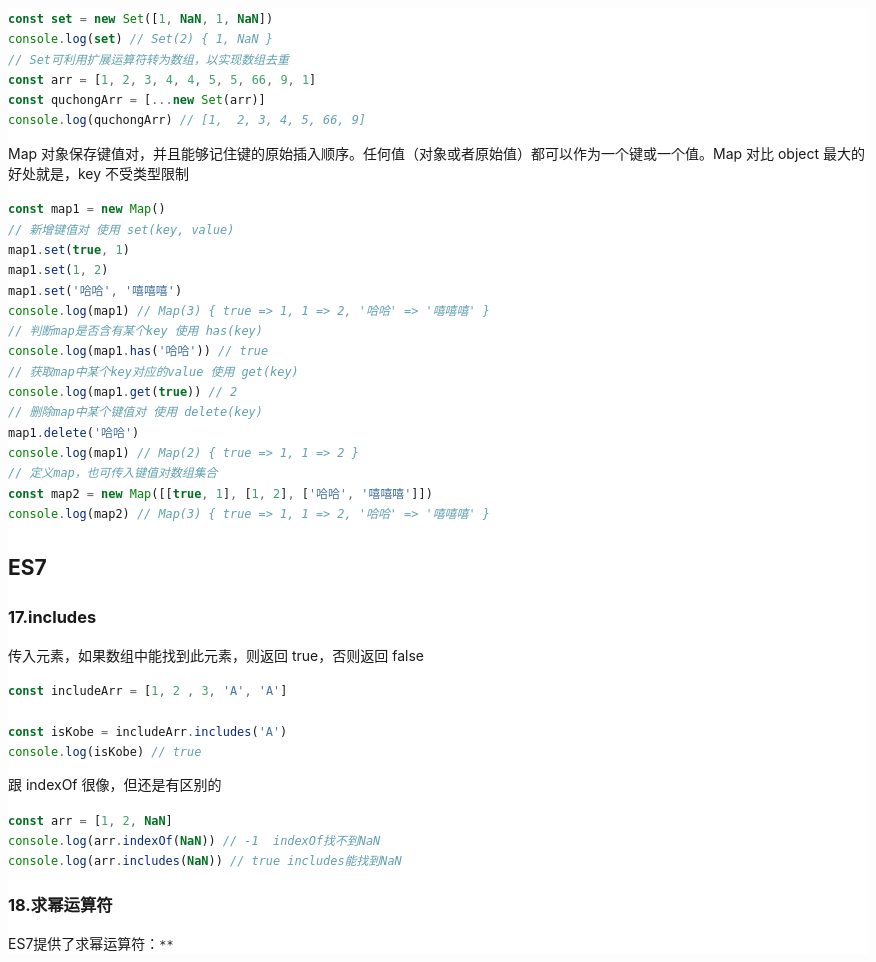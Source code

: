 ```js
const set = new Set([1, NaN, 1, NaN])
console.log(set) // Set(2) { 1, NaN }
// Set可利用扩展运算符转为数组，以实现数组去重
const arr = [1, 2, 3, 4, 4, 5, 5, 66, 9, 1]
const quchongArr = [...new Set(arr)]
console.log(quchongArr) // [1,  2, 3, 4, 5, 66, 9]
```

Map 对象保存键值对，并且能够记住键的原始插入顺序。任何值（对象或者原始值）都可以作为一个键或一个值。Map 对比 object 最大的好处就是，key 不受类型限制

```javascript
const map1 = new Map()
// 新增键值对 使用 set(key, value)
map1.set(true, 1)
map1.set(1, 2)
map1.set('哈哈', '嘻嘻嘻')
console.log(map1) // Map(3) { true => 1, 1 => 2, '哈哈' => '嘻嘻嘻' }
// 判断map是否含有某个key 使用 has(key)
console.log(map1.has('哈哈')) // true
// 获取map中某个key对应的value 使用 get(key)
console.log(map1.get(true)) // 2
// 删除map中某个键值对 使用 delete(key)
map1.delete('哈哈')
console.log(map1) // Map(2) { true => 1, 1 => 2 }
// 定义map，也可传入键值对数组集合
const map2 = new Map([[true, 1], [1, 2], ['哈哈', '嘻嘻嘻']])
console.log(map2) // Map(3) { true => 1, 1 => 2, '哈哈' => '嘻嘻嘻' }
```

## ES7

### 17.includes

传入元素，如果数组中能找到此元素，则返回 true，否则返回 false

```javascript
const includeArr = [1, 2 , 3, 'A', 'A']

const isKobe = includeArr.includes('A')
console.log(isKobe) // true
```

跟 indexOf 很像，但还是有区别的

```javascript
const arr = [1, 2, NaN]
console.log(arr.indexOf(NaN)) // -1  indexOf找不到NaN
console.log(arr.includes(NaN)) // true includes能找到NaN
```

### 18.求幂运算符

ES7提供了求幂运算符：`**`
